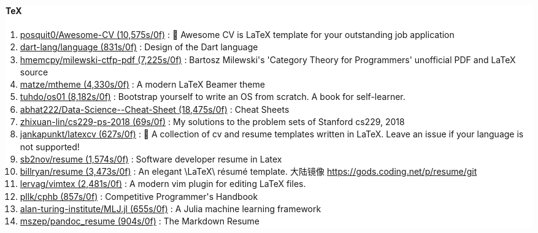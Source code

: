#### TeX
1. [posquit0/Awesome-CV (10,575s/0f)](https://github.com/posquit0/Awesome-CV) : 📄 Awesome CV is LaTeX template for your outstanding job application
2. [dart-lang/language (831s/0f)](https://github.com/dart-lang/language) : Design of the Dart language
3. [hmemcpy/milewski-ctfp-pdf (7,225s/0f)](https://github.com/hmemcpy/milewski-ctfp-pdf) : Bartosz Milewski's 'Category Theory for Programmers' unofficial PDF and LaTeX source
4. [matze/mtheme (4,330s/0f)](https://github.com/matze/mtheme) : A modern LaTeX Beamer theme
5. [tuhdo/os01 (8,182s/0f)](https://github.com/tuhdo/os01) : Bootstrap yourself to write an OS from scratch. A book for self-learner.
6. [abhat222/Data-Science--Cheat-Sheet (18,475s/0f)](https://github.com/abhat222/Data-Science--Cheat-Sheet) : Cheat Sheets
7. [zhixuan-lin/cs229-ps-2018 (69s/0f)](https://github.com/zhixuan-lin/cs229-ps-2018) : My solutions to the problem sets of Stanford cs229, 2018
8. [jankapunkt/latexcv (627s/0f)](https://github.com/jankapunkt/latexcv) : 👔 A collection of cv and resume templates written in LaTeX. Leave an issue if your language is not supported!
9. [sb2nov/resume (1,574s/0f)](https://github.com/sb2nov/resume) : Software developer resume in Latex
10. [billryan/resume (3,473s/0f)](https://github.com/billryan/resume) : An elegant \LaTeX\ résumé template. 大陆镜像 https://gods.coding.net/p/resume/git
11. [lervag/vimtex (2,481s/0f)](https://github.com/lervag/vimtex) : A modern vim plugin for editing LaTeX files.
12. [pllk/cphb (857s/0f)](https://github.com/pllk/cphb) : Competitive Programmer's Handbook
13. [alan-turing-institute/MLJ.jl (655s/0f)](https://github.com/alan-turing-institute/MLJ.jl) : A Julia machine learning framework
14. [mszep/pandoc_resume (904s/0f)](https://github.com/mszep/pandoc_resume) : The Markdown Resume
